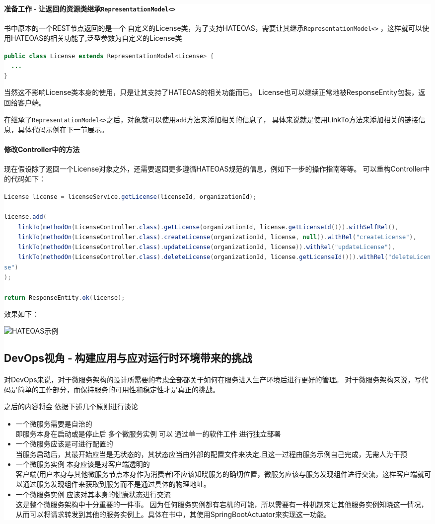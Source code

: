 #### 准备工作 - 让返回的资源类继承`RepresentationModel<>`

书中原本的一个REST节点返回的是一个 自定义的License类，为了支持HATEOAS，需要让其继承`RepresentationModel<>`
，这样就可以使用HATEOAS的相关功能了,泛型参数为自定义的License类

```java
public class License extends RepresentationModel<License> {
  ...
}
```

当然这不影响License类本身的使用，只是让其支持了HATEOAS的相关功能而已。
License也可以继续正常地被ResponseEntity包装，返回给客户端。

在继承了`RepresentationModel<>`之后，对象就可以使用`add`方法来添加相关的信息了，
具体来说就是使用LinkTo方法来添加相关的链接信息，具体代码示例在下一节展示。

#### 修改Controller中的方法

现在假设除了返回一个License对象之外，还需要返回更多遵循HATEOAS规范的信息，例如下一步的操作指南等等。
可以重构Controller中的代码如下：

```java
License license = licenseService.getLicense(licenseId, organizationId);

license.add(
    linkTo(methodOn(LicenseController.class).getLicense(organizationId, license.getLicenseId())).withSelfRel(),
    linkTo(methodOn(LicenseController.class).createLicense(organizationId, license, null)).withRel("createLicense"),
    linkTo(methodOn(LicenseController.class).updateLicense(organizationId, license)).withRel("updateLicense"),
    linkTo(methodOn(LicenseController.class).deleteLicense(organizationId, license.getLicenseId())).withRel("deleteLicense")
);

return ResponseEntity.ok(license);
```

效果如下：

![HATEOAS示例](https://cdn.statically.io/gh/TonyMarsh31/image-hosting@master/Blog/读书笔记/Spring微服务实战第二版/HATEOAS示例.6rktrqi79t40.webp)

## DevOps视角 - 构建应用与应对运行时环境带来的挑战

对DevOps来说，对于微服务架构的设计所需要的考虑全部都关于如何在服务进入生产环境后进行更好的管理。
对于微服务架构来说，写代码是简单的工作部分，而保持服务的可用性和稳定性才是真正的挑战。

之后的内容将会 依据下述几个原则进行谈论

- 一个微服务需要是自治的  
  即服务本身在启动或是停止后 多个微服务实例 可以 通过单一的软件工件 进行独立部署
- 一个微服务应该是可进行配置的  
  当服务启动后，其最开始应当是无状态的，其状态应当由外部的配置文件来决定,且这一过程由服务示例自己完成，无需人为干预
- 一个微服务实例 本身应该是对客户端透明的  
  客户端(用户本身与其他微服务节点本身作为消费者)不应该知晓服务的确切位置，微服务应该与服务发现组件进行交流，这样客户端就可以通过服务发现组件来获取到服务而不是通过具体的物理地址。
- 一个微服务实例 应该对其本身的健康状态进行交流  
  这是整个微服务架构中十分重要的一件事。
  因为任何服务实例都有宕机的可能，所以需要有一种机制来让其他服务实例知晓这一情况，从而可以将请求转发到其他的服务实例上。具体在书中，其使用SpringBootActuator来实现这一功能。
